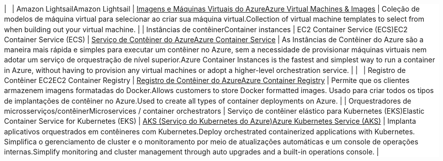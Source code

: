 |         <strong>&nbsp;</strong>         |                <span data-ttu-id="89e9c-135">Amazon Lightsail</span><span class="sxs-lookup"><span data-stu-id="89e9c-135">Amazon Lightsail</span></span>                |                                                                                                              [<span data-ttu-id="89e9c-136">Imagens e Máquinas Virtuais do Azure</span><span class="sxs-lookup"><span data-stu-id="89e9c-136">Azure Virtual Machines & Images</span></span>](https://azure.microsoft.com/services/virtual-machines/)                                                                                                              |                                                    <span data-ttu-id="89e9c-137">Coleção de modelos de máquina virtual para selecionar ao criar sua máquina virtual.</span><span class="sxs-lookup"><span data-stu-id="89e9c-137">Collection of virtual machine templates to select from when building out your virtual machine.</span></span>                                                     |
|           <span data-ttu-id="89e9c-138">Instâncias de contêiner</span><span class="sxs-lookup"><span data-stu-id="89e9c-138">Container instances</span></span>           |          <span data-ttu-id="89e9c-139">EC2 Container Service (ECS)</span><span class="sxs-lookup"><span data-stu-id="89e9c-139">EC2 Container Service (ECS)</span></span>           |                                                                                                                 [<span data-ttu-id="89e9c-140">Serviço de Contêiner do Azure</span><span class="sxs-lookup"><span data-stu-id="89e9c-140">Azure Container Service</span></span>](https://azure.microsoft.com/services/container-service/)                                                                                                                  |        <span data-ttu-id="89e9c-141">As Instâncias de Contêiner do Azure são a maneira mais rápida e simples para executar um contêiner no Azure, sem a necessidade de provisionar máquinas virtuais nem adotar um serviço de orquestração de nível superior.</span><span class="sxs-lookup"><span data-stu-id="89e9c-141">Azure Container Instances is the fastest and simplest way to run a container in Azure, without having to provision any virtual machines or adopt a higher-level orchestration service.</span></span>         |
|         <strong>&nbsp;</strong>         |             <span data-ttu-id="89e9c-142">Registro de Contêiner EC2</span><span class="sxs-lookup"><span data-stu-id="89e9c-142">EC2 Container Registry</span></span>             |                                                                                                                [<span data-ttu-id="89e9c-143">Registro de Contêiner do Azure</span><span class="sxs-lookup"><span data-stu-id="89e9c-143">Azure Container Registry</span></span>](https://azure.microsoft.com/services/container-registry/)                                                                                                                 |                                            <span data-ttu-id="89e9c-144">Permite que os clientes armazenem imagens formatadas do Docker.</span><span class="sxs-lookup"><span data-stu-id="89e9c-144">Allows customers to store Docker formatted images.</span></span> <span data-ttu-id="89e9c-145">Usado para criar todos os tipos de implantações de contêiner no Azure.</span><span class="sxs-lookup"><span data-stu-id="89e9c-145">Used to create all types of container deployments on Azure.</span></span>                                             |
| <span data-ttu-id="89e9c-146">Orquestradores de microsserviços/contêiner</span><span class="sxs-lookup"><span data-stu-id="89e9c-146">Microservices / container orchestrators</span></span> | <span data-ttu-id="89e9c-147">Serviço de contêiner elástico para Kubernetes (EKS)</span><span class="sxs-lookup"><span data-stu-id="89e9c-147">Elastic Container Service for Kubernetes (EKS)</span></span> |                                                                                                              [<span data-ttu-id="89e9c-148">AKS (Serviço do Kubernetes do Azure)</span><span class="sxs-lookup"><span data-stu-id="89e9c-148">Azure Kubernetes Service (AKS)</span></span>](https://azure.microsoft.com/services/kubernetes-service/)                                                                                                               |                  <span data-ttu-id="89e9c-149">Implanta aplicativos orquestrados em contêineres com Kubernetes.</span><span class="sxs-lookup"><span data-stu-id="89e9c-149">Deploy orchestrated containerized applications with Kubernetes.</span></span> <span data-ttu-id="89e9c-150">Simplifica o gerenciamento de cluster e o monitoramento por meio de atualizações automáticas e um console de operações internas.</span><span class="sxs-lookup"><span data-stu-id="89e9c-150">Simplify monitoring and cluster management through auto upgrades and a built-in operations console.</span></span>                  |